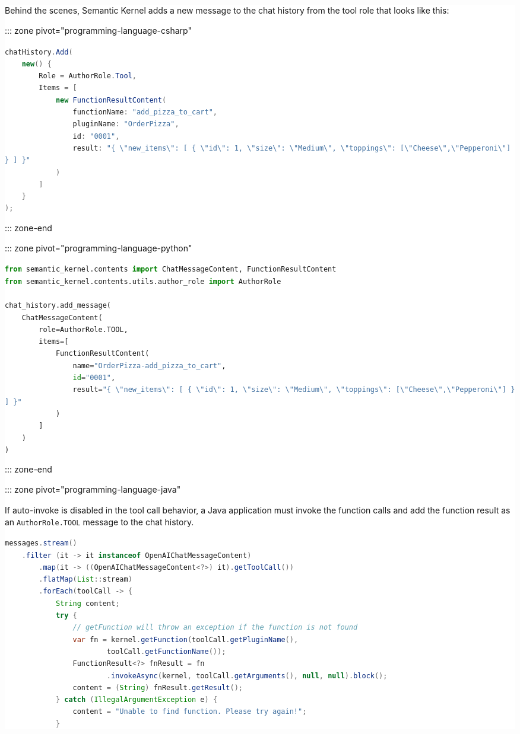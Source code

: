 Behind the scenes, Semantic Kernel adds a new message to the chat history from the tool role that looks like this:

::: zone pivot="programming-language-csharp"
```csharp
chatHistory.Add(
    new() {
        Role = AuthorRole.Tool,
        Items = [
            new FunctionResultContent(
                functionName: "add_pizza_to_cart",
                pluginName: "OrderPizza",
                id: "0001",
                result: "{ \"new_items\": [ { \"id\": 1, \"size\": \"Medium\", \"toppings\": [\"Cheese\",\"Pepperoni\"] } ] }"
            )
        ]
    }
);
```
::: zone-end

::: zone pivot="programming-language-python"
```python
from semantic_kernel.contents import ChatMessageContent, FunctionResultContent
from semantic_kernel.contents.utils.author_role import AuthorRole

chat_history.add_message(
    ChatMessageContent(
        role=AuthorRole.TOOL,
        items=[
            FunctionResultContent(
                name="OrderPizza-add_pizza_to_cart",
                id="0001",
                result="{ \"new_items\": [ { \"id\": 1, \"size\": \"Medium\", \"toppings\": [\"Cheese\",\"Pepperoni\"] } ] }"
            )
        ]
    )
)
```
::: zone-end

::: zone pivot="programming-language-java"

If auto-invoke is disabled in the tool call behavior, a Java application
must invoke the function calls and add the function result as an `AuthorRole.TOOL` message
to the chat history.

```java
messages.stream()
    .filter (it -> it instanceof OpenAIChatMessageContent)
        .map(it -> ((OpenAIChatMessageContent<?>) it).getToolCall())
        .flatMap(List::stream)
        .forEach(toolCall -> {
            String content;
            try {
                // getFunction will throw an exception if the function is not found
                var fn = kernel.getFunction(toolCall.getPluginName(),
                        toolCall.getFunctionName());
                FunctionResult<?> fnResult = fn
                        .invokeAsync(kernel, toolCall.getArguments(), null, null).block();
                content = (String) fnResult.getResult();
            } catch (IllegalArgumentException e) {
                content = "Unable to find function. Please try again!";
            }

```